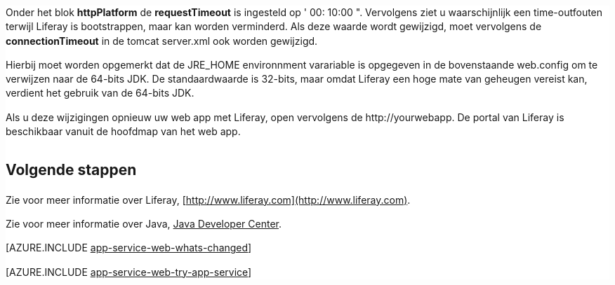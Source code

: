 Onder het blok **httpPlatform** de **requestTimeout** is ingesteld op ' 00: 10:00 ".  Vervolgens ziet u waarschijnlijk een time-outfouten terwijl Liferay is bootstrappen, maar kan worden verminderd.  Als deze waarde wordt gewijzigd, moet vervolgens de **connectionTimeout** in de tomcat server.xml ook worden gewijzigd.  

Hierbij moet worden opgemerkt dat de JRE_HOME environnment varariable is opgegeven in de bovenstaande web.config om te verwijzen naar de 64-bits JDK. De standaardwaarde is 32-bits, maar omdat Liferay een hoge mate van geheugen vereist kan, verdient het gebruik van de 64-bits JDK.

Als u deze wijzigingen opnieuw uw web app met Liferay, open vervolgens de http://yourwebapp. De portal van Liferay is beschikbaar vanuit de hoofdmap van het web app. 

## <a name="next-steps"></a>Volgende stappen

Zie voor meer informatie over Liferay, [http://www.liferay.com](http://www.liferay.com).

Zie voor meer informatie over Java, [Java Developer Center](/develop/java/).

[AZURE.INCLUDE [app-service-web-whats-changed](../../includes/app-service-web-whats-changed.md)]

[AZURE.INCLUDE [app-service-web-try-app-service](../../includes/app-service-web-try-app-service.md)]
 
 

[Azure App-Service]: http://go.microsoft.com/fwlink/?LinkId=529714

